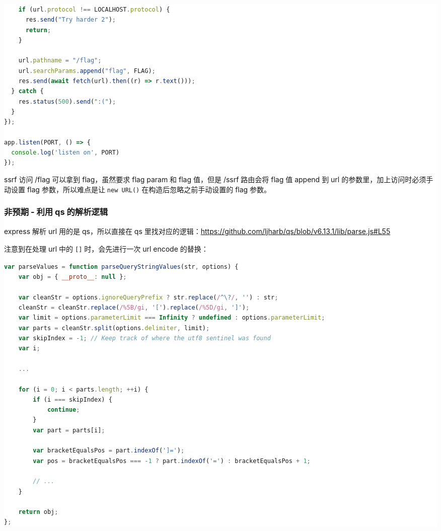 ```js
    if (url.protocol !== LOCALHOST.protocol) {
      res.send("Try harder 2");
      return;
    }

    url.pathname = "/flag";
    url.searchParams.append("flag", FLAG);
    res.send(await fetch(url).then((r) => r.text()));
  } catch {
    res.status(500).send(":(");
  }
});

app.listen(PORT, () => {
  console.log('listen on', PORT)
});
```

ssrf 访问 /flag 可以拿到 flag，虽然要求 flag param 和 flag 值，但是 /ssrf 路由会将 flag 值 append 到 url 的参数里，加上访问时必须手动设置 flag 参数，所以难点是让 `new URL()` 在构造后忽略之前手动设置的 flag 参数。



### 非预期 - 利用 qs 的解析逻辑

express 解析 url 用的是 qs，所以直接在 qs 里找对应的逻辑：https://github.com/ljharb/qs/blob/v6.13.1/lib/parse.js#L55

注意到在处理 url 中的 `[]` 时，会先进行一次 url encode 的替换：

```js
var parseValues = function parseQueryStringValues(str, options) {
    var obj = { __proto__: null };

    var cleanStr = options.ignoreQueryPrefix ? str.replace(/^\?/, '') : str;
    cleanStr = cleanStr.replace(/%5B/gi, '[').replace(/%5D/gi, ']');
    var limit = options.parameterLimit === Infinity ? undefined : options.parameterLimit;
    var parts = cleanStr.split(options.delimiter, limit);
    var skipIndex = -1; // Keep track of where the utf8 sentinel was found
    var i;

    ...

    for (i = 0; i < parts.length; ++i) {
        if (i === skipIndex) {
            continue;
        }
        var part = parts[i];

        var bracketEqualsPos = part.indexOf(']=');
        var pos = bracketEqualsPos === -1 ? part.indexOf('=') : bracketEqualsPos + 1;
        
        // ...
    }

    return obj;
};
```
